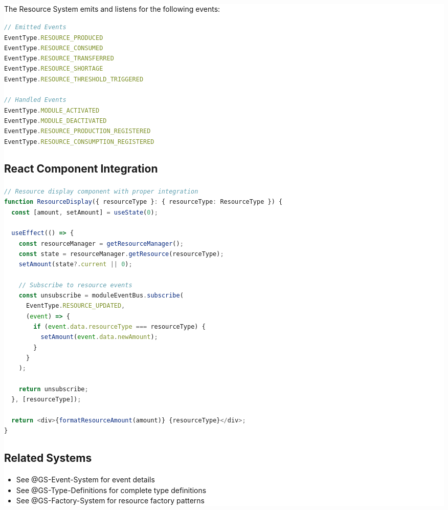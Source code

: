 The Resource System emits and listens for the following events:

```typescript
// Emitted Events
EventType.RESOURCE_PRODUCED
EventType.RESOURCE_CONSUMED
EventType.RESOURCE_TRANSFERRED
EventType.RESOURCE_SHORTAGE
EventType.RESOURCE_THRESHOLD_TRIGGERED

// Handled Events
EventType.MODULE_ACTIVATED
EventType.MODULE_DEACTIVATED
EventType.RESOURCE_PRODUCTION_REGISTERED
EventType.RESOURCE_CONSUMPTION_REGISTERED
```

## React Component Integration

```typescript
// Resource display component with proper integration
function ResourceDisplay({ resourceType }: { resourceType: ResourceType }) {
  const [amount, setAmount] = useState(0);
  
  useEffect(() => {
    const resourceManager = getResourceManager();
    const state = resourceManager.getResource(resourceType);
    setAmount(state?.current || 0);
    
    // Subscribe to resource events
    const unsubscribe = moduleEventBus.subscribe(
      EventType.RESOURCE_UPDATED,
      (event) => {
        if (event.data.resourceType === resourceType) {
          setAmount(event.data.newAmount);
        }
      }
    );
    
    return unsubscribe;
  }, [resourceType]);
  
  return <div>{formatResourceAmount(amount)} {resourceType}</div>;
}
```

## Related Systems

- See @GS-Event-System for event details
- See @GS-Type-Definitions for complete type definitions
- See @GS-Factory-System for resource factory patterns
